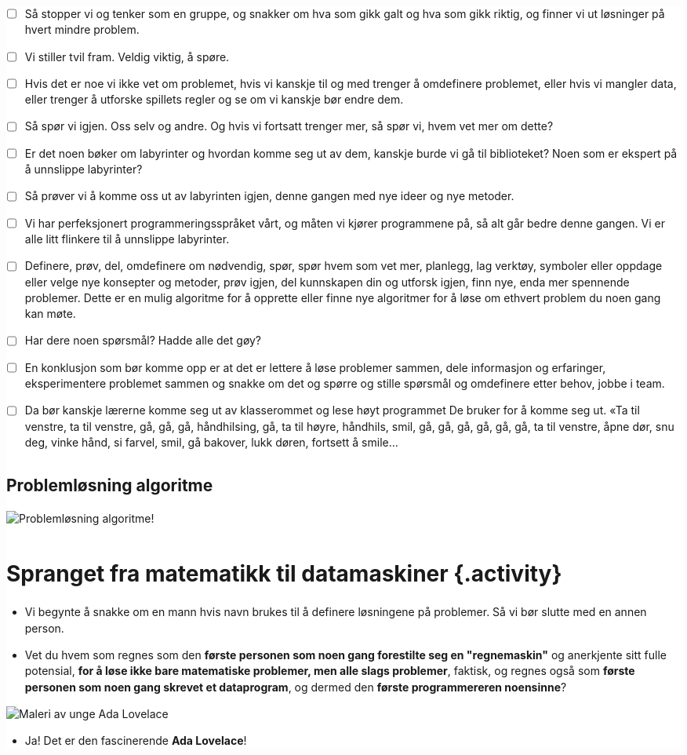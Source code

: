 - [ ] Så stopper vi og tenker som en gruppe, og snakker om hva som gikk galt og hva som gikk riktig, og finner vi ut løsninger på hvert mindre problem.

- [ ] Vi stiller tvil fram. Veldig viktig, å spøre.

- [ ] Hvis det er noe vi ikke vet om problemet, hvis vi kanskje til og med trenger å omdefinere problemet, eller hvis vi mangler data, eller trenger å utforske spillets regler og se om vi kanskje bør endre dem.

- [ ] Så spør vi igjen. Oss selv og andre. Og hvis vi fortsatt trenger mer, så spør vi, hvem vet mer om dette?

- [ ] Er det noen bøker om labyrinter og hvordan komme seg ut av dem, kanskje burde vi gå til biblioteket? Noen som er ekspert på å unnslippe labyrinter?

- [ ] Så prøver vi å komme oss ut av labyrinten igjen, denne gangen med nye ideer og nye metoder.

- [ ] Vi har perfeksjonert programmeringsspråket vårt, og måten vi kjører programmene på, så alt går bedre denne gangen. Vi er alle litt flinkere til å unnslippe labyrinter.

- [ ] Definere, prøv, del, omdefinere om nødvendig, spør, spør hvem som vet mer, planlegg, lag verktøy, symboler eller oppdage eller velge nye konsepter og metoder, prøv igjen, del kunnskapen din og utforsk igjen, finn nye, enda mer spennende problemer. Dette er en mulig algoritme for å opprette eller finne nye algoritmer for å løse om ethvert problem du noen gang kan møte.

- [ ] Har dere noen spørsmål? Hadde alle det gøy?

- [ ] En konklusjon som bør komme opp er at det er lettere å løse problemer sammen, dele informasjon og erfaringer, eksperimentere problemet sammen og snakke om det og spørre og stille spørsmål og omdefinere etter behov, jobbe i team.

- [ ] Da bør kanskje lærerne komme seg ut av klasserommet og lese høyt programmet De bruker for å komme seg ut. «Ta til venstre, ta til venstre, gå, gå, gå, håndhilsing, gå, ta til høyre, håndhils, smil, gå, gå, gå, gå, gå, gå, ta til venstre, åpne dør, snu deg, vinke hånd, si farvel, smil, gå bakover, lukk døren, fortsett å smile…

## Problemløsning algoritme

![Problemløsning algoritme!](./SDF-Problemløsning-algoritme-1.png)

#

# Spranget fra matematikk til datamaskiner {.activity}

- Vi begynte å snakke om en mann hvis navn brukes til å definere løsningene på problemer. Så vi bør slutte med en annen person.

- Vet du hvem som regnes som den **første personen som noen gang forestilte seg en "regnemaskin"** og anerkjente sitt fulle potensial, **for å løse ikke bare matematiske problemer, men alle slags problemer**, faktisk, og regnes også som **første personen som noen gang skrevet et dataprogram**, og dermed den **første programmereren noensinne**?

![Maleri av unge Ada Lovelace](./220px-Miniature_of_Ada_Byron.jpg)

- Ja! Det er den fascinerende **Ada Lovelace**!
